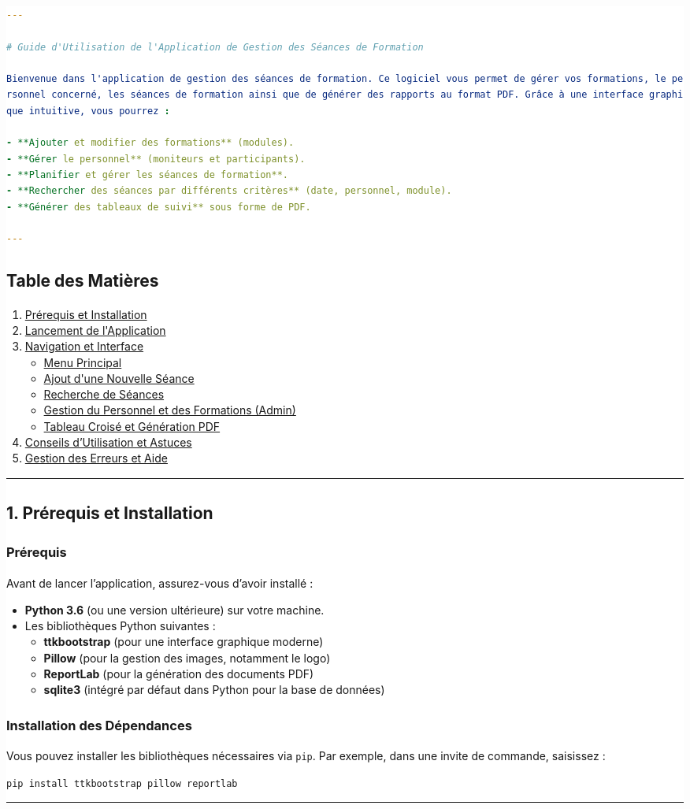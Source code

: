 ```yaml
---

# Guide d'Utilisation de l'Application de Gestion des Séances de Formation

Bienvenue dans l'application de gestion des séances de formation. Ce logiciel vous permet de gérer vos formations, le personnel concerné, les séances de formation ainsi que de générer des rapports au format PDF. Grâce à une interface graphique intuitive, vous pourrez :

- **Ajouter et modifier des formations** (modules).
- **Gérer le personnel** (moniteurs et participants).
- **Planifier et gérer les séances de formation**.
- **Rechercher des séances par différents critères** (date, personnel, module).
- **Générer des tableaux de suivi** sous forme de PDF.

---
```


## Table des Matières

1. [Prérequis et Installation](#prérequis-et-installation)
2. [Lancement de l'Application](#lancement-de-lapplication)
3. [Navigation et Interface](#navigation-et-interface)
   - [Menu Principal](#menu-principal)
   - [Ajout d'une Nouvelle Séance](#ajout-dune-nouvelle-séance)
   - [Recherche de Séances](#recherche-de-séances)
   - [Gestion du Personnel et des Formations (Admin)](#gestion-du-personnel-et-des-formations-admin)
   - [Tableau Croisé et Génération PDF](#tableau-croisé-et-génération-pdf)
4. [Conseils d’Utilisation et Astuces](#conseils-dutilisation-et-astuces)
5. [Gestion des Erreurs et Aide](#gestion-des-erreurs-et-aide)

---

## 1. Prérequis et Installation

### Prérequis

Avant de lancer l’application, assurez-vous d’avoir installé :
- **Python 3.6** (ou une version ultérieure) sur votre machine.
- Les bibliothèques Python suivantes :
  - **ttkbootstrap** (pour une interface graphique moderne)
  - **Pillow** (pour la gestion des images, notamment le logo)
  - **ReportLab** (pour la génération des documents PDF)
  - **sqlite3** (intégré par défaut dans Python pour la base de données)

### Installation des Dépendances

Vous pouvez installer les bibliothèques nécessaires via `pip`. Par exemple, dans une invite de commande, saisissez :

```bash
pip install ttkbootstrap pillow reportlab
```

---
